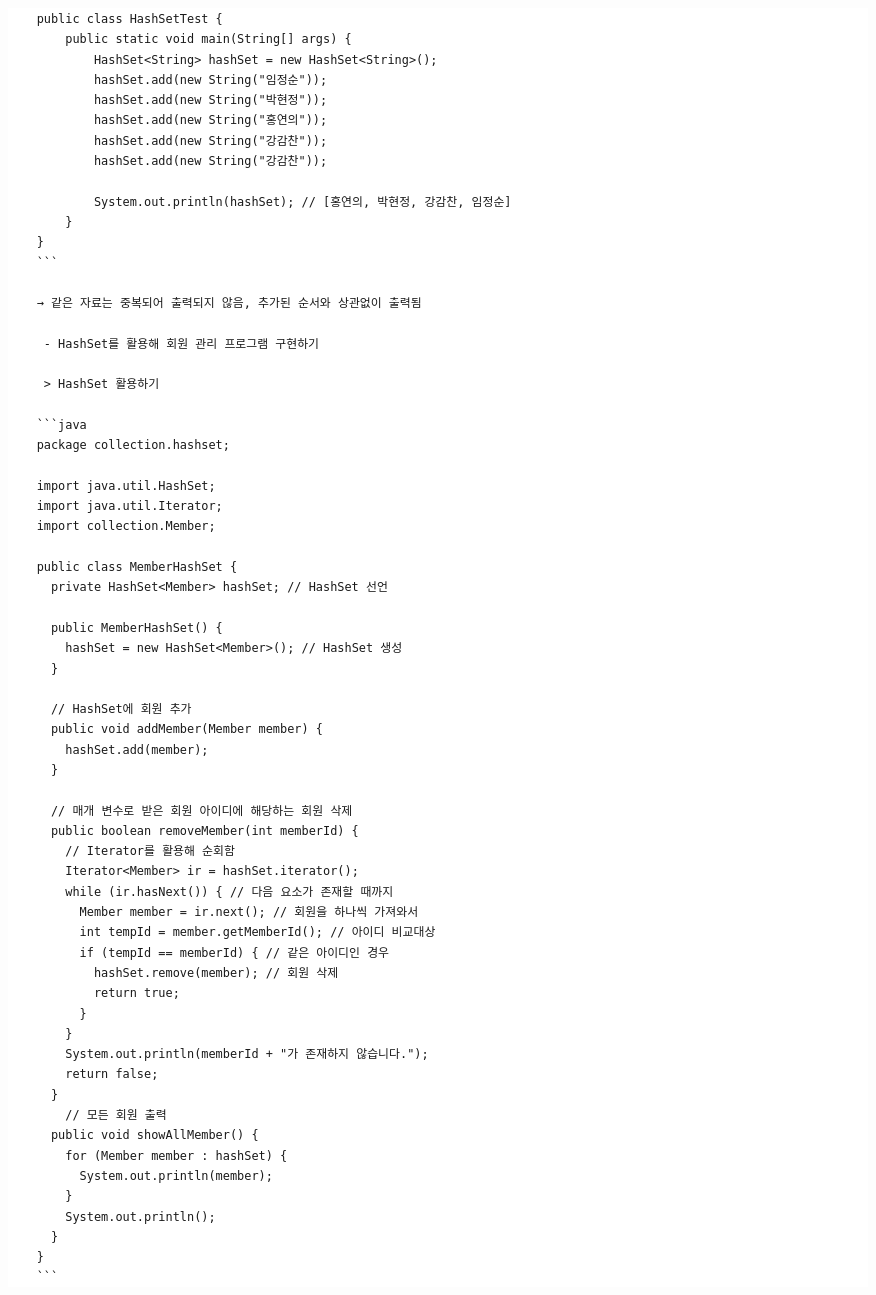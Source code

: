         public class HashSetTest {
        	public static void main(String[] args) {
        		HashSet<String> hashSet = new HashSet<String>();
        		hashSet.add(new String("임정순"));
        		hashSet.add(new String("박현정"));
        		hashSet.add(new String("홍연의"));
        		hashSet.add(new String("강감찬"));
        		hashSet.add(new String("강감찬"));

        		System.out.println(hashSet); // [홍연의, 박현정, 강감찬, 임정순]
        	}
        }
        ```

        → 같은 자료는 중복되어 출력되지 않음, 추가된 순서와 상관없이 출력됨

         - HashSet를 활용해 회원 관리 프로그램 구현하기

         > HashSet 활용하기

        ```java
        package collection.hashset;

        import java.util.HashSet;
        import java.util.Iterator;
        import collection.Member;

        public class MemberHashSet {
          private HashSet<Member> hashSet; // HashSet 선언

          public MemberHashSet() {
            hashSet = new HashSet<Member>(); // HashSet 생성
          }

          // HashSet에 회원 추가
          public void addMember(Member member) {
            hashSet.add(member);
          }

          // 매개 변수로 받은 회원 아이디에 해당하는 회원 삭제
          public boolean removeMember(int memberId) {
            // Iterator를 활용해 순회함
            Iterator<Member> ir = hashSet.iterator();
            while (ir.hasNext()) { // 다음 요소가 존재할 때까지
              Member member = ir.next(); // 회원을 하나씩 가져와서
              int tempId = member.getMemberId(); // 아이디 비교대상
              if (tempId == memberId) { // 같은 아이디인 경우
                hashSet.remove(member); // 회원 삭제
                return true;
              }
            }
            System.out.println(memberId + "가 존재하지 않습니다.");
            return false;
          }
        	// 모든 회원 출력
          public void showAllMember() {
            for (Member member : hashSet) {
              System.out.println(member);
            }
            System.out.println();
          }
        }
        ```
